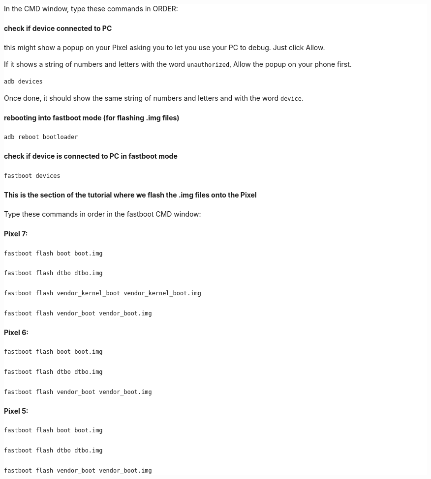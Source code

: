 In the CMD window, type these commands in ORDER:

#### check if device connected to PC 
this might show a popup on your Pixel asking you to let you use your PC to debug. Just click Allow.

If it shows a string of numbers and letters with the word `unauthorized`, Allow the popup on your phone first.
```
adb devices
```
Once done, it should show the same string of numbers and letters and with the word `device`.

#### rebooting into fastboot mode (for flashing .img files)
```
adb reboot bootloader
```

#### check if device is connected to PC in fastboot mode
```
fastboot devices
```

#### This is the section of the tutorial where we flash the .img files onto the Pixel

Type these commands in order in the fastboot CMD window:

#### Pixel 7:
```
fastboot flash boot boot.img

fastboot flash dtbo dtbo.img

fastboot flash vendor_kernel_boot vendor_kernel_boot.img

fastboot flash vendor_boot vendor_boot.img
```

#### Pixel 6:
```
fastboot flash boot boot.img

fastboot flash dtbo dtbo.img

fastboot flash vendor_boot vendor_boot.img
```

#### Pixel 5:
```
fastboot flash boot boot.img

fastboot flash dtbo dtbo.img

fastboot flash vendor_boot vendor_boot.img
```
